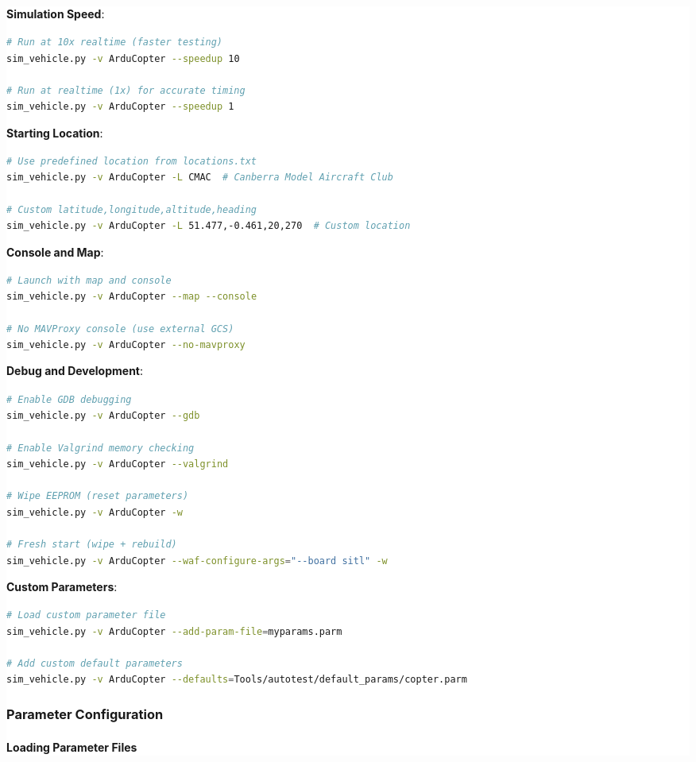 **Simulation Speed**:
```bash
# Run at 10x realtime (faster testing)
sim_vehicle.py -v ArduCopter --speedup 10

# Run at realtime (1x) for accurate timing
sim_vehicle.py -v ArduCopter --speedup 1
```

**Starting Location**:
```bash
# Use predefined location from locations.txt
sim_vehicle.py -v ArduCopter -L CMAC  # Canberra Model Aircraft Club

# Custom latitude,longitude,altitude,heading
sim_vehicle.py -v ArduCopter -L 51.477,-0.461,20,270  # Custom location
```

**Console and Map**:
```bash
# Launch with map and console
sim_vehicle.py -v ArduCopter --map --console

# No MAVProxy console (use external GCS)
sim_vehicle.py -v ArduCopter --no-mavproxy
```

**Debug and Development**:
```bash
# Enable GDB debugging
sim_vehicle.py -v ArduCopter --gdb

# Enable Valgrind memory checking
sim_vehicle.py -v ArduCopter --valgrind

# Wipe EEPROM (reset parameters)
sim_vehicle.py -v ArduCopter -w

# Fresh start (wipe + rebuild)
sim_vehicle.py -v ArduCopter --waf-configure-args="--board sitl" -w
```

**Custom Parameters**:
```bash
# Load custom parameter file
sim_vehicle.py -v ArduCopter --add-param-file=myparams.parm

# Add custom default parameters
sim_vehicle.py -v ArduCopter --defaults=Tools/autotest/default_params/copter.parm
```

### Parameter Configuration

#### Loading Parameter Files
